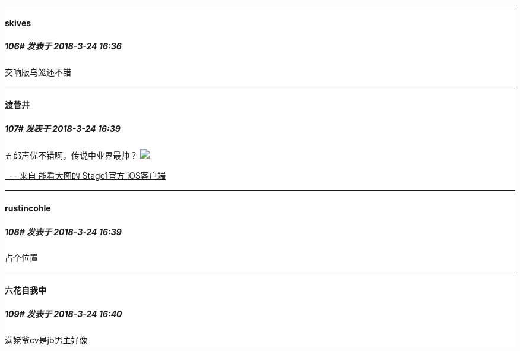 





*****

####  skives  
##### 106#       发表于 2018-3-24 16:36




交响版鸟笼还不错







*****

####  渡菅井  
##### 107#       发表于 2018-3-24 16:39




五郎声优不错啊，传说中业界最帅？
<img src="https://static.saraba1st.com/image/smiley/face2017/045.png" referrerpolicy="no-referrer">

[  -- 来自 能看大图的 Stage1官方 iOS客户端](https://itunes.apple.com/fi/app/saraba1st/id1221237470?mt=8)







*****

####  rustincohle  
##### 108#       发表于 2018-3-24 16:39




占个位置







*****

####  六花自我中  
##### 109#       发表于 2018-3-24 16:40




满姥爷cv是jb男主好像



